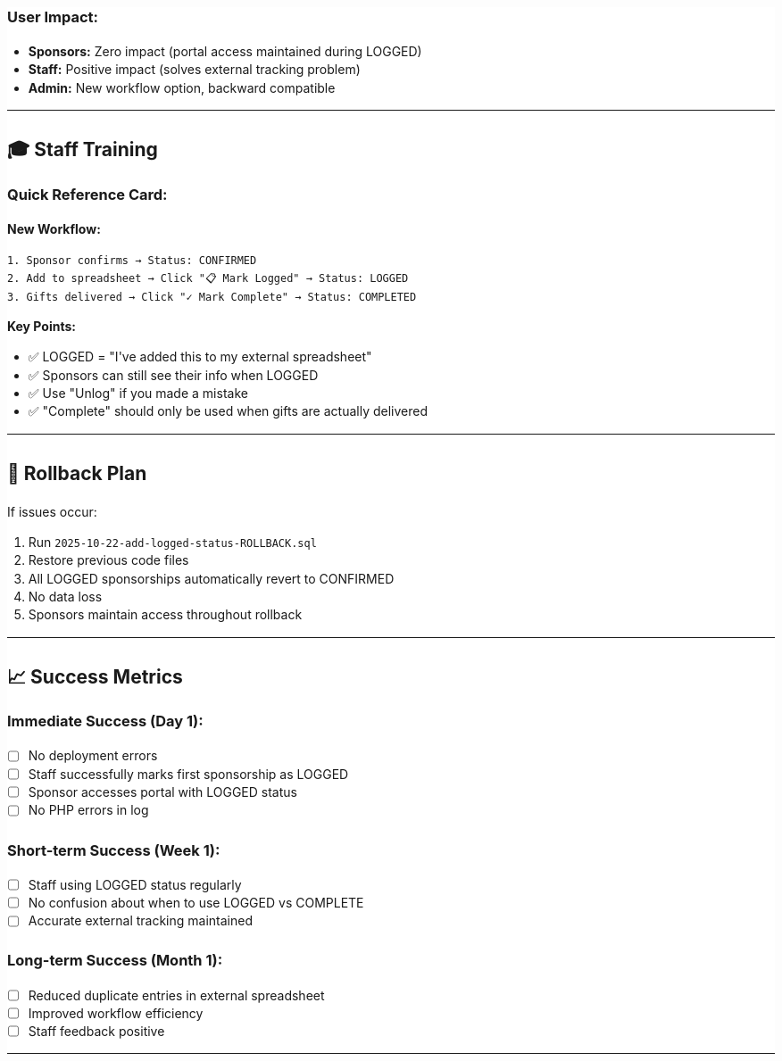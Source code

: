 ### User Impact:
- **Sponsors:** Zero impact (portal access maintained during LOGGED)
- **Staff:** Positive impact (solves external tracking problem)
- **Admin:** New workflow option, backward compatible

---

## 🎓 Staff Training

### Quick Reference Card:

**New Workflow:**
```
1. Sponsor confirms → Status: CONFIRMED
2. Add to spreadsheet → Click "📋 Mark Logged" → Status: LOGGED
3. Gifts delivered → Click "✓ Mark Complete" → Status: COMPLETED
```

**Key Points:**
- ✅ LOGGED = "I've added this to my external spreadsheet"
- ✅ Sponsors can still see their info when LOGGED
- ✅ Use "Unlog" if you made a mistake
- ✅ "Complete" should only be used when gifts are actually delivered

---

## 🔄 Rollback Plan

If issues occur:
1. Run `2025-10-22-add-logged-status-ROLLBACK.sql`
2. Restore previous code files
3. All LOGGED sponsorships automatically revert to CONFIRMED
4. No data loss
5. Sponsors maintain access throughout rollback

---

## 📈 Success Metrics

### Immediate Success (Day 1):
- [ ] No deployment errors
- [ ] Staff successfully marks first sponsorship as LOGGED
- [ ] Sponsor accesses portal with LOGGED status
- [ ] No PHP errors in log

### Short-term Success (Week 1):
- [ ] Staff using LOGGED status regularly
- [ ] No confusion about when to use LOGGED vs COMPLETE
- [ ] Accurate external tracking maintained

### Long-term Success (Month 1):
- [ ] Reduced duplicate entries in external spreadsheet
- [ ] Improved workflow efficiency
- [ ] Staff feedback positive

---